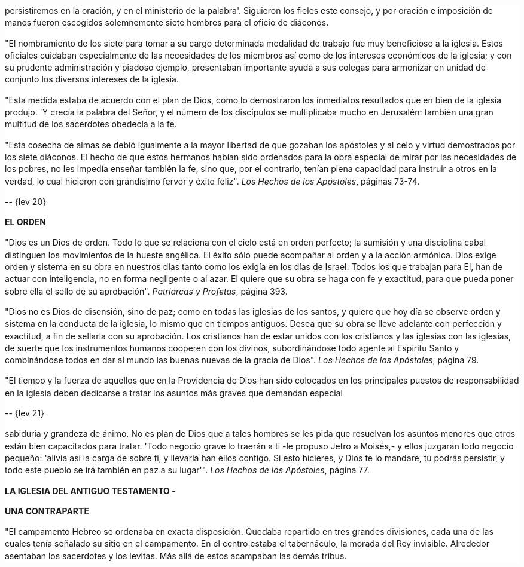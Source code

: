  persistiremos en la oración, y en el ministerio de la palabra'. Siguieron los fieles este consejo, y por oración e imposición de manos fueron escogidos solemnemente siete hombres para el oficio de diáconos.

 "El nombramiento de los siete para tomar a su cargo determinada modalidad de trabajo fue muy beneficioso a la iglesia. Estos oficiales cuidaban especialmente de las necesidades de los miembros así como de los intereses económicos de la iglesia; y con su prudente administración y piadoso ejemplo, presentaban importante ayuda a sus colegas para armonizar en unidad de conjunto los diversos intereses de la iglesia.

 "Esta medida estaba de acuerdo con el plan de Dios, como lo demostraron los inmediatos resultados que en bien de la iglesia produjo. 'Y crecía la palabra del Señor, y el número de los discípulos se multiplicaba mucho en Jerusalén: también una gran multitud de los sacerdotes obedecía a la fe.

 "Esta cosecha de almas se debió igualmente a la mayor libertad de que gozaban los apóstoles y al celo y virtud demostrados por los siete diáconos. El hecho de que estos hermanos habían sido ordenados para la obra especial de mirar por las necesidades de los pobres, no les impedía enseñar también la fe, sino que, por el contrario, tenían plena capacidad para instruir a otros en la verdad, lo cual hicieron con grandísimo fervor y éxito feliz". _Los Hechos de los Apóstoles_, páginas 73-74.

 -- {lev 20}   
  
  **EL ORDEN**

 "Dios es un Dios de orden. Todo lo que se relaciona con el cielo está en orden perfecto; la sumisión y una disciplina cabal distinguen los movimientos de la hueste angélica. El éxito sólo puede acompañar al orden y a la acción armónica. Dios exige orden y sistema en su obra en nuestros días tanto como los exigía en los días de Israel. Todos los que trabajan para El, han de actuar con inteligencia, no en forma negligente o al azar. El quiere que su obra se haga con fe y exactitud, para que pueda poner sobre ella el sello de su aprobación". _Patriarcas y Profetas_, página 393.

 "Dios no es Dios de disensión, sino de paz; como en todas las iglesias de los santos, y quiere que hoy día se observe orden y sistema en la conducta de la iglesia, lo mismo que en tiempos antiguos. Desea que su obra se lleve adelante con perfección y exactitud, a fin de sellarla con su aprobación. Los cristianos han de estar unidos con los cristianos y las iglesias con las iglesias, de suerte que los instrumentos humanos cooperen con los divinos, subordinándose todo agente al Espíritu Santo y combinándose todos en dar al mundo las buenas nuevas de la gracia de Dios". _Los Hechos de los Apóstoles_, página 79.

 "El tiempo y la fuerza de aquellos que en la Providencia de Dios han sido colocados en los principales puestos de responsabilidad en la iglesia deben dedicarse a tratar los asuntos más graves que demandan especial

 -- {lev 21}   
  
  sabiduría y grandeza de ánimo. No es plan de Dios que a tales hombres se les pida que resuelvan los asuntos menores que otros están bien capacitados para tratar. 'Todo negocio grave lo traerán a ti -le propuso Jetro a Moisés,- y ellos juzgarán todo negocio pequeño: 'alivia así la carga de sobre ti, y llevarla han ellos contigo. Si esto hicieres, y Dios te lo mandare, tú podrás persistir, y todo este pueblo se irá también en paz a su lugar'". _Los Hechos de los Apóstoles_, página 77.

 **LA IGLESIA DEL ANTIGUO TESTAMENTO -**

**UNA CONTRAPARTE**

 "El campamento Hebreo se ordenaba en exacta disposición. Quedaba repartido en tres grandes divisiones, cada una de las cuales tenía señalado su sitio en el campamento. En el centro estaba el tabernáculo, la morada del Rey invisible. Alrededor asentaban los sacerdotes y los levitas. Más allá de estos acampaban las demás tribus.
